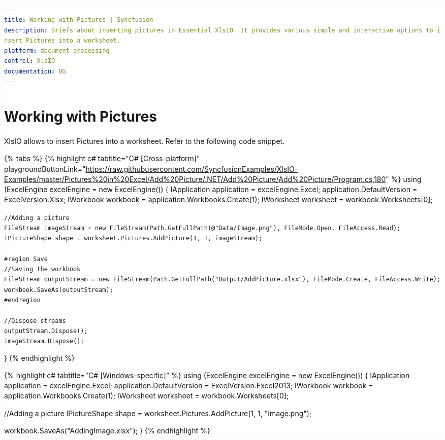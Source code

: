 ```yaml
---
title: Working with Pictures | Syncfusion
description: Briefs about inserting pictures in Essential XlsIO. It provides various simple and interactive options to insert Pictures into a worksheet.
platform: document-processing
control: XlsIO
documentation: UG
---
```

# Working with Pictures 

XlsIO allows to insert Pictures into a worksheet. Refer to the following code snippet. 

{% tabs %}
{% highlight c# tabtitle="C# [Cross-platform]" playgroundButtonLink="https://raw.githubusercontent.com/SyncfusionExamples/XlsIO-Examples/master/Pictures%20in%20Excel/Add%20Picture/.NET/Add%20Picture/Add%20Picture/Program.cs,180" %}
using (ExcelEngine excelEngine = new ExcelEngine())
{
	IApplication application = excelEngine.Excel;
	application.DefaultVersion = ExcelVersion.Xlsx;
	IWorkbook workbook = application.Workbooks.Create(1);
	IWorksheet worksheet = workbook.Worksheets[0];

	//Adding a picture
	FileStream imageStream = new FileStream(Path.GetFullPath(@"Data/Image.png"), FileMode.Open, FileAccess.Read);
	IPictureShape shape = worksheet.Pictures.AddPicture(1, 1, imageStream);

	#region Save
	//Saving the workbook
	FileStream outputStream = new FileStream(Path.GetFullPath("Output/AddPicture.xlsx"), FileMode.Create, FileAccess.Write);
	workbook.SaveAs(outputStream);
	#endregion

	//Dispose streams
	outputStream.Dispose();
	imageStream.Dispose();
}
{% endhighlight %}

{% highlight c# tabtitle="C# [Windows-specific]" %}
using (ExcelEngine excelEngine = new ExcelEngine())
{
  IApplication application = excelEngine.Excel;
  application.DefaultVersion = ExcelVersion.Excel2013;
  IWorkbook workbook = application.Workbooks.Create(1);
  IWorksheet worksheet = workbook.Worksheets[0];

  //Adding a picture
  IPictureShape shape = worksheet.Pictures.AddPicture(1, 1, "Image.png");

  workbook.SaveAs("AddingImage.xlsx");
}
{% endhighlight %}

